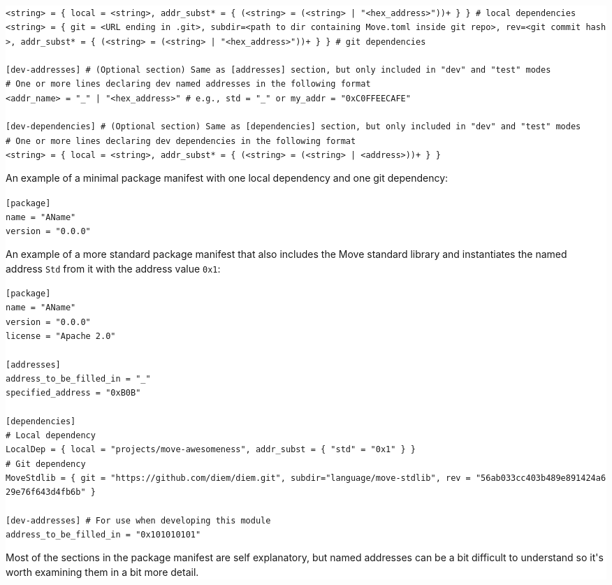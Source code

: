 ```
<string> = { local = <string>, addr_subst* = { (<string> = (<string> | "<hex_address>"))+ } } # local dependencies
<string> = { git = <URL ending in .git>, subdir=<path to dir containing Move.toml inside git repo>, rev=<git commit hash>, addr_subst* = { (<string> = (<string> | "<hex_address>"))+ } } # git dependencies

[dev-addresses] # (Optional section) Same as [addresses] section, but only included in "dev" and "test" modes
# One or more lines declaring dev named addresses in the following format
<addr_name> = "_" | "<hex_address>" # e.g., std = "_" or my_addr = "0xC0FFEECAFE"

[dev-dependencies] # (Optional section) Same as [dependencies] section, but only included in "dev" and "test" modes
# One or more lines declaring dev dependencies in the following format
<string> = { local = <string>, addr_subst* = { (<string> = (<string> | <address>))+ } }
```

An example of a minimal package manifest with one local dependency and one git dependency:

```
[package]
name = "AName"
version = "0.0.0"
```

An example of a more standard package manifest that also includes the Move
standard library and instantiates the named address `Std` from it with the
address value `0x1`:

```
[package]
name = "AName"
version = "0.0.0"
license = "Apache 2.0"

[addresses]
address_to_be_filled_in = "_"
specified_address = "0xB0B"

[dependencies]
# Local dependency
LocalDep = { local = "projects/move-awesomeness", addr_subst = { "std" = "0x1" } }
# Git dependency
MoveStdlib = { git = "https://github.com/diem/diem.git", subdir="language/move-stdlib", rev = "56ab033cc403b489e891424a629e76f643d4fb6b" }

[dev-addresses] # For use when developing this module
address_to_be_filled_in = "0x101010101"
```

Most of the sections in the package manifest are self explanatory, but named
addresses can be a bit difficult to understand so it's worth examining them in
a bit more detail.
